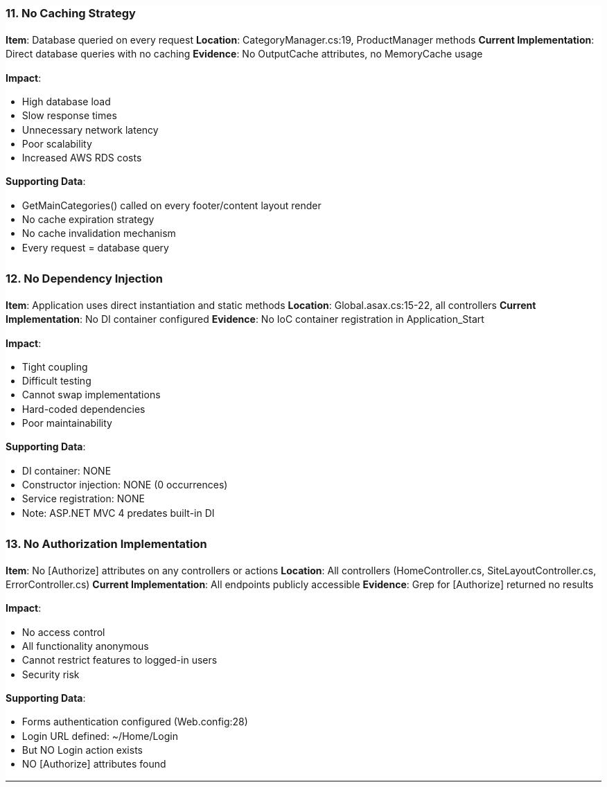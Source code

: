 ### 11. No Caching Strategy

**Item**: Database queried on every request
**Location**: CategoryManager.cs:19, ProductManager methods
**Current Implementation**: Direct database queries with no caching
**Evidence**: No OutputCache attributes, no MemoryCache usage

**Impact**:
- High database load
- Slow response times
- Unnecessary network latency
- Poor scalability
- Increased AWS RDS costs

**Supporting Data**:
- GetMainCategories() called on every footer/content layout render
- No cache expiration strategy
- No cache invalidation mechanism
- Every request = database query

### 12. No Dependency Injection

**Item**: Application uses direct instantiation and static methods
**Location**: Global.asax.cs:15-22, all controllers
**Current Implementation**: No DI container configured
**Evidence**: No IoC container registration in Application_Start

**Impact**:
- Tight coupling
- Difficult testing
- Cannot swap implementations
- Hard-coded dependencies
- Poor maintainability

**Supporting Data**:
- DI container: NONE
- Constructor injection: NONE (0 occurrences)
- Service registration: NONE
- Note: ASP.NET MVC 4 predates built-in DI

### 13. No Authorization Implementation

**Item**: No [Authorize] attributes on any controllers or actions
**Location**: All controllers (HomeController.cs, SiteLayoutController.cs, ErrorController.cs)
**Current Implementation**: All endpoints publicly accessible
**Evidence**: Grep for [Authorize] returned no results

**Impact**:
- No access control
- All functionality anonymous
- Cannot restrict features to logged-in users
- Security risk

**Supporting Data**:
- Forms authentication configured (Web.config:28)
- Login URL defined: ~/Home/Login
- But NO Login action exists
- NO [Authorize] attributes found

---